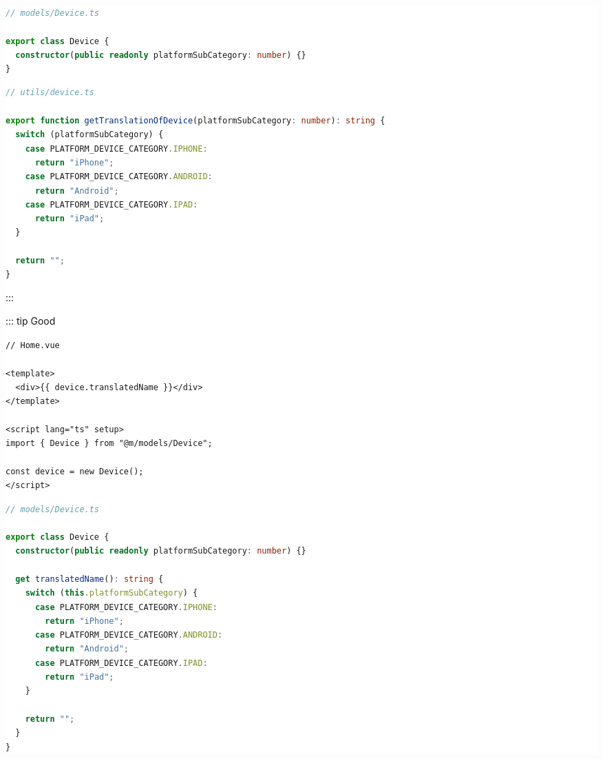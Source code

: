 ```ts
// models/Device.ts

export class Device {
  constructor(public readonly platformSubCategory: number) {}
}
```

```ts
// utils/device.ts

export function getTranslationOfDevice(platformSubCategory: number): string {
  switch (platformSubCategory) {
    case PLATFORM_DEVICE_CATEGORY.IPHONE:
      return "iPhone";
    case PLATFORM_DEVICE_CATEGORY.ANDROID:
      return "Android";
    case PLATFORM_DEVICE_CATEGORY.IPAD:
      return "iPad";
  }

  return "";
}
```

:::

::: tip Good

```vue
// Home.vue

<template>
  <div>{{ device.translatedName }}</div>
</template>

<script lang="ts" setup>
import { Device } from "@m/models/Device";

const device = new Device();
</script>
```

```ts
// models/Device.ts

export class Device {
  constructor(public readonly platformSubCategory: number) {}

  get translatedName(): string {
    switch (this.platformSubCategory) {
      case PLATFORM_DEVICE_CATEGORY.IPHONE:
        return "iPhone";
      case PLATFORM_DEVICE_CATEGORY.ANDROID:
        return "Android";
      case PLATFORM_DEVICE_CATEGORY.IPAD:
        return "iPad";
    }

    return "";
  }
}
```
